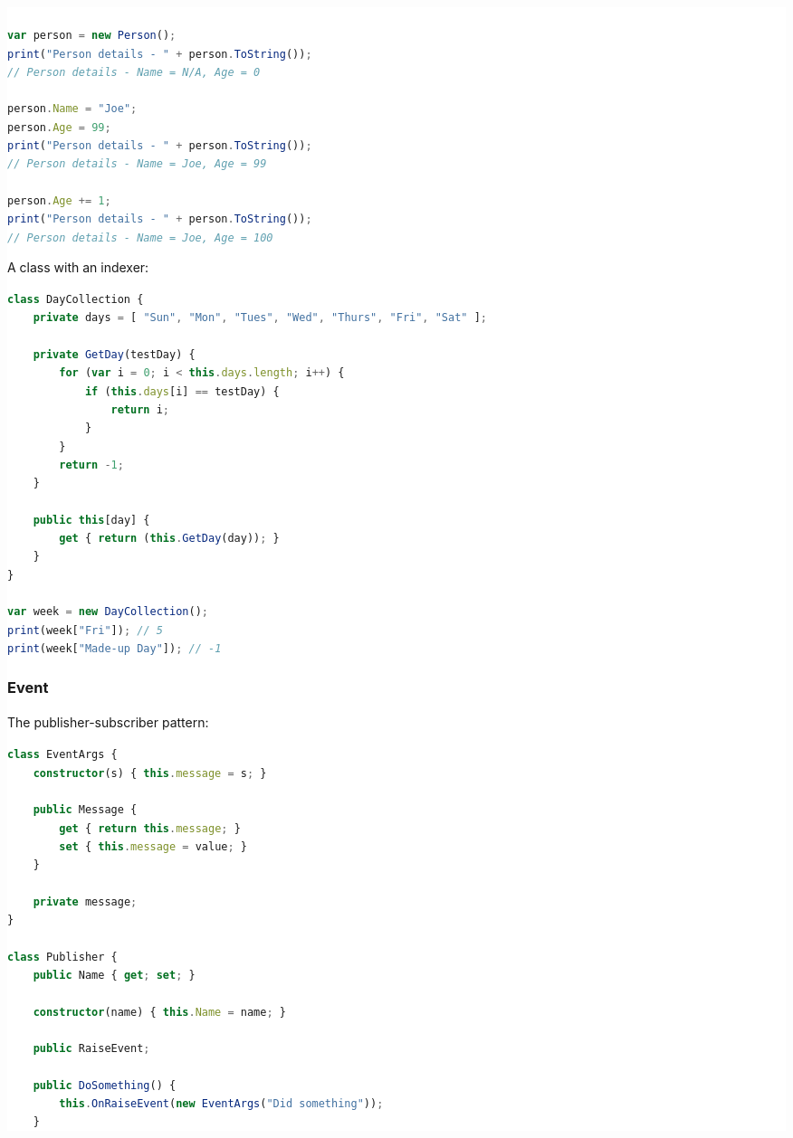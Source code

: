```typescript

var person = new Person();
print("Person details - " + person.ToString());
// Person details - Name = N/A, Age = 0

person.Name = "Joe";
person.Age = 99;
print("Person details - " + person.ToString());
// Person details - Name = Joe, Age = 99

person.Age += 1;
print("Person details - " + person.ToString());
// Person details - Name = Joe, Age = 100
```

A class with an indexer:
```typescript
class DayCollection {
    private days = [ "Sun", "Mon", "Tues", "Wed", "Thurs", "Fri", "Sat" ];

    private GetDay(testDay) {
        for (var i = 0; i < this.days.length; i++) {
            if (this.days[i] == testDay) {
                return i;
            }       
        }
        return -1;
    }

    public this[day] {
        get { return (this.GetDay(day)); }
    }
}

var week = new DayCollection();
print(week["Fri"]); // 5
print(week["Made-up Day"]); // -1
```

### Event
The publisher-subscriber pattern:
```typescript
class EventArgs {
    constructor(s) { this.message = s; }    

    public Message {
        get { return this.message; }   
		set { this.message = value; }     
    }

    private message;
}

class Publisher {
    public Name { get; set; }

	constructor(name) { this.Name = name; }

    public RaiseEvent;

    public DoSomething() {      
		this.OnRaiseEvent(new EventArgs("Did something"));
    }

```